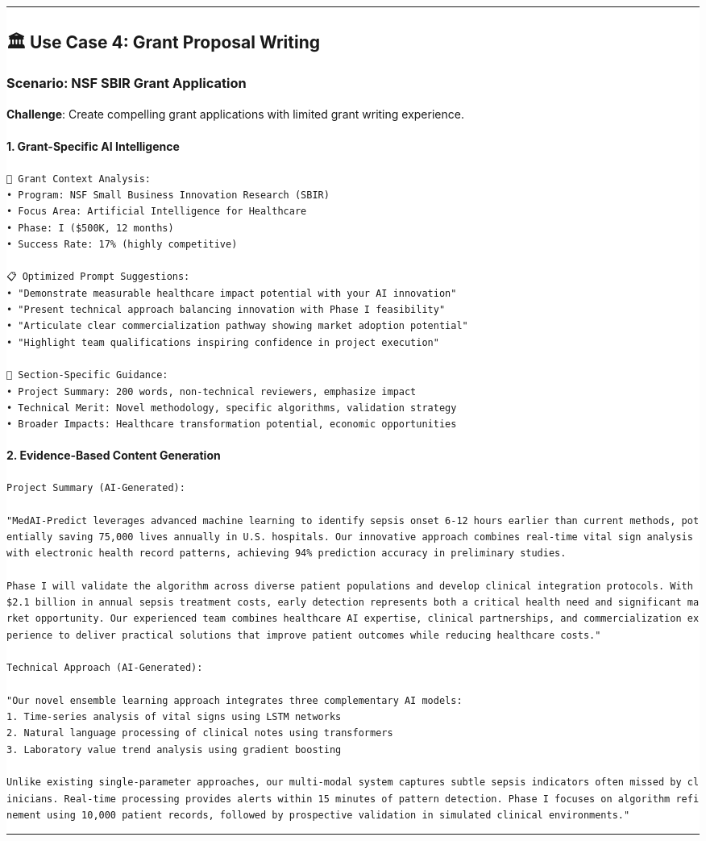 
---

## 🏛️ Use Case 4: Grant Proposal Writing

### Scenario: NSF SBIR Grant Application

**Challenge**: Create compelling grant applications with limited grant writing experience.

#### 1. **Grant-Specific AI Intelligence**
```
🎯 Grant Context Analysis:
• Program: NSF Small Business Innovation Research (SBIR)
• Focus Area: Artificial Intelligence for Healthcare
• Phase: I ($500K, 12 months)
• Success Rate: 17% (highly competitive)

📋 Optimized Prompt Suggestions:
• "Demonstrate measurable healthcare impact potential with your AI innovation"
• "Present technical approach balancing innovation with Phase I feasibility"
• "Articulate clear commercialization pathway showing market adoption potential"
• "Highlight team qualifications inspiring confidence in project execution"

🎯 Section-Specific Guidance:
• Project Summary: 200 words, non-technical reviewers, emphasize impact
• Technical Merit: Novel methodology, specific algorithms, validation strategy
• Broader Impacts: Healthcare transformation potential, economic opportunities
```

#### 2. **Evidence-Based Content Generation**
```
Project Summary (AI-Generated):

"MedAI-Predict leverages advanced machine learning to identify sepsis onset 6-12 hours earlier than current methods, potentially saving 75,000 lives annually in U.S. hospitals. Our innovative approach combines real-time vital sign analysis with electronic health record patterns, achieving 94% prediction accuracy in preliminary studies. 

Phase I will validate the algorithm across diverse patient populations and develop clinical integration protocols. With $2.1 billion in annual sepsis treatment costs, early detection represents both a critical health need and significant market opportunity. Our experienced team combines healthcare AI expertise, clinical partnerships, and commercialization experience to deliver practical solutions that improve patient outcomes while reducing healthcare costs."

Technical Approach (AI-Generated):

"Our novel ensemble learning approach integrates three complementary AI models:
1. Time-series analysis of vital signs using LSTM networks
2. Natural language processing of clinical notes using transformers  
3. Laboratory value trend analysis using gradient boosting

Unlike existing single-parameter approaches, our multi-modal system captures subtle sepsis indicators often missed by clinicians. Real-time processing provides alerts within 15 minutes of pattern detection. Phase I focuses on algorithm refinement using 10,000 patient records, followed by prospective validation in simulated clinical environments."
```

---